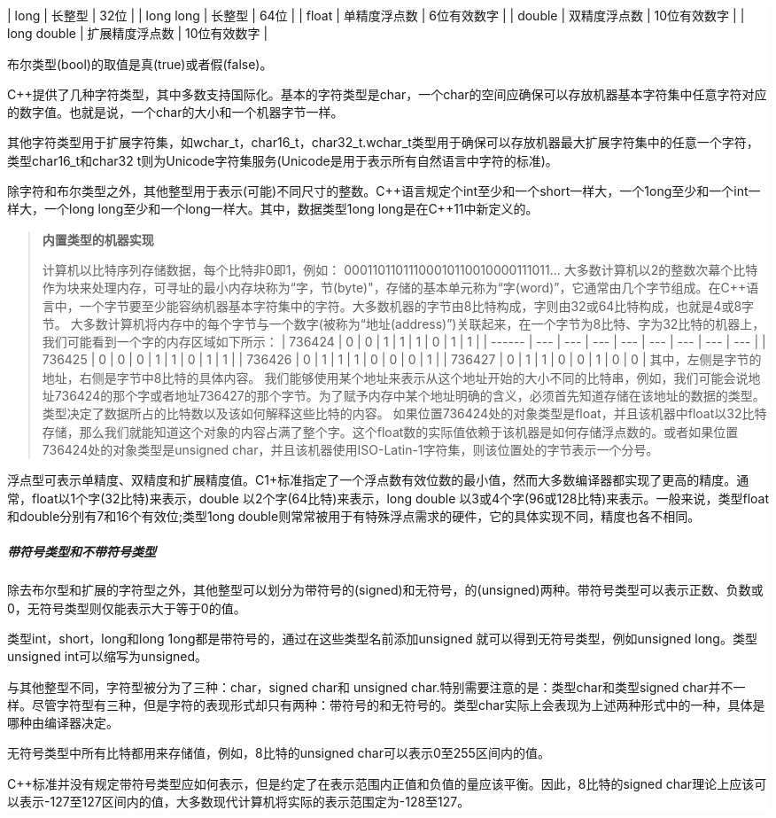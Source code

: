 | long        | 长整型         | 32位         |
| long long   | 长整型         | 64位         |
| float       | 单精度浮点数   | 6位有效数字  |
| double      | 双精度浮点数   | 10位有效数字 |
| long double | 扩展精度浮点数 | 10位有效数字 |

布尔类型(bool)的取值是真(true)或者假(false)。

C++提供了几种字符类型，其中多数支持国际化。基本的字符类型是char，一个char的空间应确保可以存放机器基本字符集中任意字符对应的数字值。也就是说，一个char的大小和一个机器字节一样。

其他字符类型用于扩展字符集，如wchar_t，char16_t，char32_t.wchar_t类型用于确保可以存放机器最大扩展字符集中的任意一个字符，类型char16_t和char32 t则为Unicode字符集服务(Unicode是用于表示所有自然语言中字符的标准)。

除字符和布尔类型之外，其他整型用于表示(可能)不同尺寸的整数。C++语言规定个int至少和一个short一样大，一个1ong至少和一个int一样大，一个long long至少和一个long一样大。其中，数据类型1ong long是在C++11中新定义的。

> **内置类型的机器实现**
>
> 计算机以比特序列存储数据，每个比特非0即1，例如：
> 00011011011100010110010000111011...
> 大多数计算机以2的整数次幕个比特作为块来处理内存，可寻址的最小内存块称为“字，节(byte)"，存储的基本单元称为“字(word)”，它通常由几个字节组成。在C++语言中，一个字节要至少能容纳机器基本字符集中的字符。大多数机器的字节由8比特构成，字则由32或64比特构成，也就是4或8字节。
> 大多数计算机将内存中的每个字节与一个数字(被称为“地址(address)”)关联起来，在一个字节为8比特、字为32比特的机器上，我们可能看到一个字的内存区域如下所示：
> | 736424 | 0   | 0   | 1   | 1   | 1   | 0   | 1   | 1   |
> | ------ | --- | --- | --- | --- | --- | --- | --- | --- |
> | 736425 | 0   | 0   | 0   | 1   | 1   | 0   | 1   | 1   |
> | 736426 | 0   | 1   | 1   | 1   | 0   | 0   | 0   | 1   |
> | 736427 | 0   | 1   | 1   | 0   | 0   | 1   | 0   | 0   |
> 其中，左侧是字节的地址，右侧是字节中8比特的具体内容。
> 我们能够使用某个地址来表示从这个地址开始的大小不同的比特串，例如，我们可能会说地址736424的那个字或者地址736427的那个字节。为了赋予内存中某个地址明确的含义，必须首先知道存储在该地址的数据的类型。类型决定了数据所占的比特数以及该如何解释这些比特的内容。
> 如果位置736424处的对象类型是float，并且该机器中float以32比特存储，那么我们就能知道这个对象的内容占满了整个字。这个float数的实际值依赖于该机器是如何存储浮点数的。或者如果位置736424处的对象类型是unsigned char，并且该机器使用ISO-Latin-1字符集，则该位置处的字节表示一个分号。

浮点型可表示单精度、双精度和扩展精度值。C1+标准指定了一个浮点数有效位数的最小值，然而大多数编译器都实现了更高的精度。通常，float以1个字(32比特)来表示，double 以2个字(64比特)来表示，long double 以3或4个字(96或128比特)来表示。一般来说，类型float和double分别有7和16个有效位;类型1ong double则常常被用于有特殊浮点需求的硬件，它的具体实现不同，精度也各不相同。

##### 带符号类型和不带符号类型

除去布尔型和扩展的字符型之外，其他整型可以划分为带符号的(signed)和无符号，的(unsigned)两种。带符号类型可以表示正数、负数或0，无符号类型则仅能表示大于等于0的值。

类型int，short，long和long 1ong都是带符号的，通过在这些类型名前添加unsigned 就可以得到无符号类型，例如unsigned long。类型unsigned int可以缩写为unsigned。

与其他整型不同，字符型被分为了三种：char，signed char和 unsigned char.特别需要注意的是：类型char和类型signed char并不一样。尽管字符型有三种，但是字符的表现形式却只有两种：带符号的和无符号的。类型char实际上会表现为上述两种形式中的一种，具体是哪种由编译器决定。

无符号类型中所有比特都用来存储值，例如，8比特的unsigned char可以表示0至255区间内的值。

C++标准并没有规定带符号类型应如何表示，但是约定了在表示范围内正值和负值的量应该平衡。因此，8比特的signed char理论上应该可以表示-127至127区间内的值，大多数现代计算机将实际的表示范围定为-128至127。
